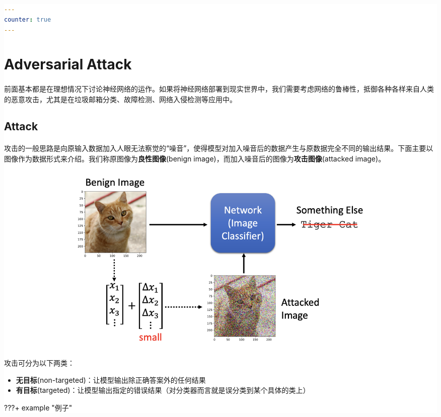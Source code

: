 ```yaml
---
counter: true
---
```


# Adversarial Attack

前面基本都是在理想情况下讨论神经网络的运作。如果将神经网络部署到现实世界中，我们需要考虑网络的鲁棒性，抵御各种各样来自人类的恶意攻击，尤其是在垃圾邮箱分类、故障检测、网络入侵检测等应用中。


## Attack

攻击的一般思路是向原输入数据加入人眼无法察觉的“噪音”，使得模型对加入噪音后的数据产生与原数据完全不同的输出结果。下面主要以图像作为数据形式来介绍。我们称原图像为**良性图像**(benign image)，而加入噪音后的图像为**攻击图像**(attacked image)。

<div style="text-align: center">
    <img src="images/lec9/1.png" width=70%/>
</div>

攻击可分为以下两类：

- **无目标**(non-targeted)：让模型输出除正确答案外的任何结果
- **有目标**(targeted)：让模型输出指定的错误结果（对分类器而言就是误分类到某个具体的类上）

???+ example "例子"

